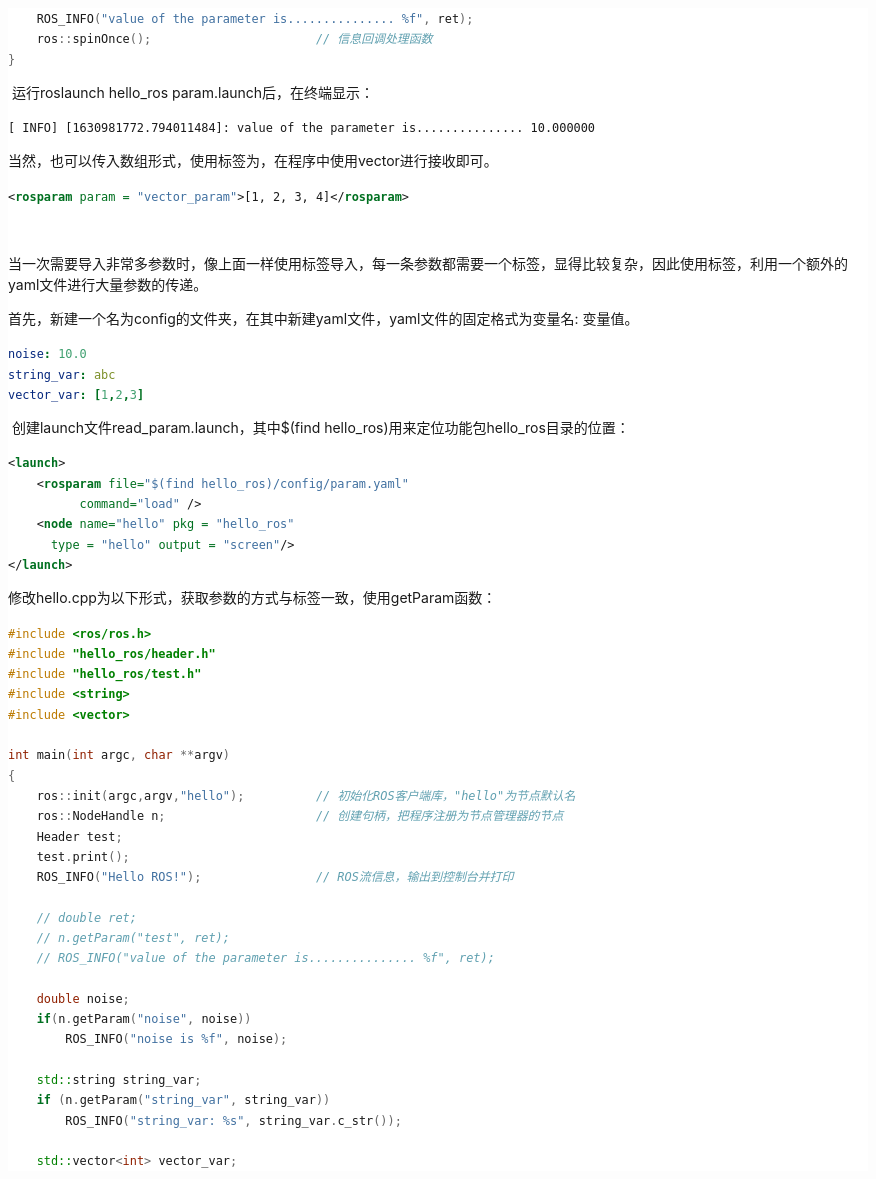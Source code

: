 ```c++
    ROS_INFO("value of the parameter is............... %f", ret);
    ros::spinOnce(); 			           // 信息回调处理函数
}
```

​	运行roslaunch hello_ros param.launch后，在终端显示：

```
[ INFO] [1630981772.794011484]: value of the parameter is............... 10.000000
```

​	当然，也可以传入数组形式，使用标签为<rosparam>，在程序中使用vector进行接收即可。

```xml
<rosparam param = "vector_param">[1, 2, 3, 4]</rosparam>
```

​	

​	当一次需要导入非常多参数时，像上面一样使用<param>标签导入，每一条参数都需要一个标签，显得比较复杂，因此使用<rosparam>标签，利用一个额外的yaml文件进行大量参数的传递。

​	首先，新建一个名为config的文件夹，在其中新建yaml文件，yaml文件的固定格式为变量名: 变量值。

```yaml
noise: 10.0
string_var: abc
vector_var: [1,2,3]
```

​	创建launch文件read_param.launch，其中$(find hello_ros)用来定位功能包hello_ros目录的位置：

```xml
<launch>
    <rosparam file="$(find hello_ros)/config/param.yaml" 
	      command="load" />  
    <node name="hello" pkg = "hello_ros"
	  type = "hello" output = "screen"/>
</launch>
```

​	修改hello.cpp为以下形式，获取参数的方式与<param>标签一致，使用getParam函数：

```c++
#include <ros/ros.h>
#include "hello_ros/header.h"
#include "hello_ros/test.h"
#include <string>
#include <vector>

int main(int argc, char **argv) 
{ 
    ros::init(argc,argv,"hello"); 		   // 初始化ROS客户端库，"hello"为节点默认名
    ros::NodeHandle n; 				   	   // 创建句柄，把程序注册为节点管理器的节点
    Header test;
    test.print();
    ROS_INFO("Hello ROS!");			       // ROS流信息，输出到控制台并打印

    // double ret;
    // n.getParam("test", ret);
    // ROS_INFO("value of the parameter is............... %f", ret);

    double noise;
    if(n.getParam("noise", noise))
        ROS_INFO("noise is %f", noise);

    std::string string_var;
    if (n.getParam("string_var", string_var))
        ROS_INFO("string_var: %s", string_var.c_str());

    std::vector<int> vector_var;
```